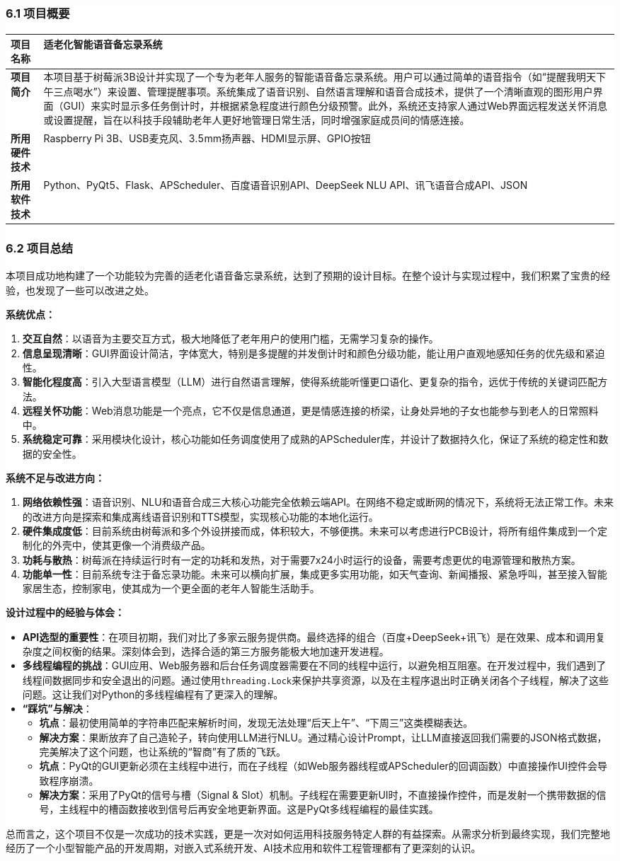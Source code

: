 ### 6.1 项目概要

| 项目名称 | 适老化智能语音备忘录系统 |
| :--- | :--- |
| **项目简介** | 本项目基于树莓派3B设计并实现了一个专为老年人服务的智能语音备忘录系统。用户可以通过简单的语音指令（如“提醒我明天下午三点喝水”）来设置、管理提醒事项。系统集成了语音识别、自然语言理解和语音合成技术，提供了一个清晰直观的图形用户界面（GUI）来实时显示多任务倒计时，并根据紧急程度进行颜色分级预警。此外，系统还支持家人通过Web界面远程发送关怀消息或设置提醒，旨在以科技手段辅助老年人更好地管理日常生活，同时增强家庭成员间的情感连接。 |
| **所用硬件技术** | Raspberry Pi 3B、USB麦克风、3.5mm扬声器、HDMI显示屏、GPIO按钮 |
| **所用软件技术** | Python、PyQt5、Flask、APScheduler、百度语音识别API、DeepSeek NLU API、讯飞语音合成API、JSON |

### 6.2 项目总结

本项目成功地构建了一个功能较为完善的适老化语音备忘录系统，达到了预期的设计目标。在整个设计与实现过程中，我们积累了宝贵的经验，也发现了一些可以改进之处。

**系统优点：**

1.  **交互自然**：以语音为主要交互方式，极大地降低了老年用户的使用门槛，无需学习复杂的操作。
2.  **信息呈现清晰**：GUI界面设计简洁，字体宽大，特别是多提醒的并发倒计时和颜色分级功能，能让用户直观地感知任务的优先级和紧迫性。
3.  **智能化程度高**：引入大型语言模型（LLM）进行自然语言理解，使得系统能听懂更口语化、更复杂的指令，远优于传统的关键词匹配方法。
4.  **远程关怀功能**：Web消息功能是一个亮点，它不仅是信息通道，更是情感连接的桥梁，让身处异地的子女也能参与到老人的日常照料中。
5.  **系统稳定可靠**：采用模块化设计，核心功能如任务调度使用了成熟的APScheduler库，并设计了数据持久化，保证了系统的稳定性和数据的安全性。

**系统不足与改进方向：**

1.  **网络依赖性强**：语音识别、NLU和语音合成三大核心功能完全依赖云端API。在网络不稳定或断网的情况下，系统将无法正常工作。未来的改进方向是探索和集成离线语音识别和TTS模型，实现核心功能的本地化运行。
2.  **硬件集成度低**：目前系统由树莓派和多个外设拼接而成，体积较大，不够便携。未来可以考虑进行PCB设计，将所有组件集成到一个定制化的外壳中，使其更像一个消费级产品。
3.  **功耗与散热**：树莓派在持续运行时有一定的功耗和发热，对于需要7x24小时运行的设备，需要考虑更优的电源管理和散热方案。
4.  **功能单一性**：目前系统专注于备忘录功能。未来可以横向扩展，集成更多实用功能，如天气查询、新闻播报、紧急呼叫，甚至接入智能家居生态，控制家电，使其成为一个更全面的老年人智能生活助手。

**设计过程中的经验与体会：**

*   **API选型的重要性**：在项目初期，我们对比了多家云服务提供商。最终选择的组合（百度+DeepSeek+讯飞）是在效果、成本和调用复杂度之间权衡的结果。深刻体会到，选择合适的第三方服务能极大地加速开发进程。
*   **多线程编程的挑战**：GUI应用、Web服务器和后台任务调度器需要在不同的线程中运行，以避免相互阻塞。在开发过程中，我们遇到了线程间数据同步和安全退出的问题。通过使用`threading.Lock`来保护共享资源，以及在主程序退出时正确关闭各个子线程，解决了这些问题。这让我们对Python的多线程编程有了更深入的理解。
*   **“踩坑”与解决**：
    *   **坑点**：最初使用简单的字符串匹配来解析时间，发现无法处理“后天上午”、“下周三”这类模糊表达。
    *   **解决方案**：果断放弃了自己造轮子，转向使用LLM进行NLU。通过精心设计Prompt，让LLM直接返回我们需要的JSON格式数据，完美解决了这个问题，也让系统的“智商”有了质的飞跃。
    *   **坑点**：PyQt的GUI更新必须在主线程中进行，而在子线程（如Web服务器线程或APScheduler的回调函数）中直接操作UI控件会导致程序崩溃。
    *   **解决方案**：采用了PyQt的信号与槽（Signal & Slot）机制。子线程在需要更新UI时，不直接操作控件，而是发射一个携带数据的信号，主线程中的槽函数接收到信号后再安全地更新界面。这是PyQt多线程编程的最佳实践。

总而言之，这个项目不仅是一次成功的技术实践，更是一次对如何运用科技服务特定人群的有益探索。从需求分析到最终实现，我们完整地经历了一个小型智能产品的开发周期，对嵌入式系统开发、AI技术应用和软件工程管理都有了更深刻的认识。